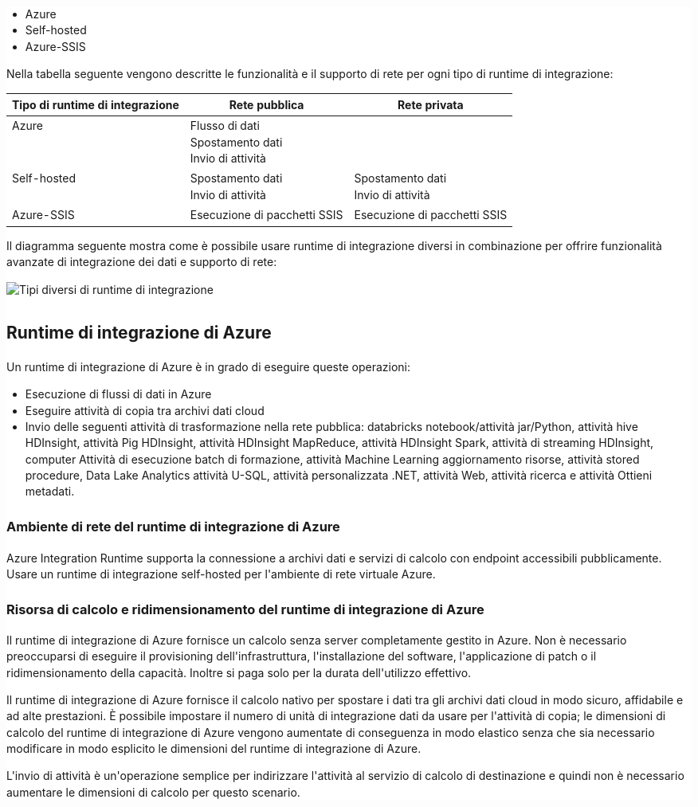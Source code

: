 - Azure
- Self-hosted
- Azure-SSIS

Nella tabella seguente vengono descritte le funzionalità e il supporto di rete per ogni tipo di runtime di integrazione:

Tipo di runtime di integrazione | Rete pubblica | Rete privata
------- | -------------- | ---------------
Azure | Flusso di dati<br/>Spostamento dati<br/>Invio di attività | &nbsp;
Self-hosted | Spostamento dati<br/>Invio di attività | Spostamento dati<br/>Invio di attività
Azure-SSIS | Esecuzione di pacchetti SSIS | Esecuzione di pacchetti SSIS

Il diagramma seguente mostra come è possibile usare runtime di integrazione diversi in combinazione per offrire funzionalità avanzate di integrazione dei dati e supporto di rete:

![Tipi diversi di runtime di integrazione](media/concepts-integration-runtime/different-integration-runtimes.png)

## <a name="azure-integration-runtime"></a>Runtime di integrazione di Azure
Un runtime di integrazione di Azure è in grado di eseguire queste operazioni:

- Esecuzione di flussi di dati in Azure 
- Eseguire attività di copia tra archivi dati cloud
- Invio delle seguenti attività di trasformazione nella rete pubblica: databricks notebook/attività jar/Python, attività hive HDInsight, attività Pig HDInsight, attività HDInsight MapReduce, attività HDInsight Spark, attività di streaming HDInsight, computer Attività di esecuzione batch di formazione, attività Machine Learning aggiornamento risorse, attività stored procedure, Data Lake Analytics attività U-SQL, attività personalizzata .NET, attività Web, attività ricerca e attività Ottieni metadati.

### <a name="azure-ir-network-environment"></a>Ambiente di rete del runtime di integrazione di Azure
Azure Integration Runtime supporta la connessione a archivi dati e servizi di calcolo con endpoint accessibili pubblicamente. Usare un runtime di integrazione self-hosted per l'ambiente di rete virtuale Azure.

### <a name="azure-ir-compute-resource-and-scaling"></a>Risorsa di calcolo e ridimensionamento del runtime di integrazione di Azure
Il runtime di integrazione di Azure fornisce un calcolo senza server completamente gestito in Azure.  Non è necessario preoccuparsi di eseguire il provisioning dell'infrastruttura, l'installazione del software, l'applicazione di patch o il ridimensionamento della capacità.  Inoltre si paga solo per la durata dell'utilizzo effettivo.

Il runtime di integrazione di Azure fornisce il calcolo nativo per spostare i dati tra gli archivi dati cloud in modo sicuro, affidabile e ad alte prestazioni.  È possibile impostare il numero di unità di integrazione dati da usare per l'attività di copia; le dimensioni di calcolo del runtime di integrazione di Azure vengono aumentate di conseguenza in modo elastico senza che sia necessario modificare in modo esplicito le dimensioni del runtime di integrazione di Azure. 

L'invio di attività è un'operazione semplice per indirizzare l'attività al servizio di calcolo di destinazione e quindi non è necessario aumentare le dimensioni di calcolo per questo scenario.
